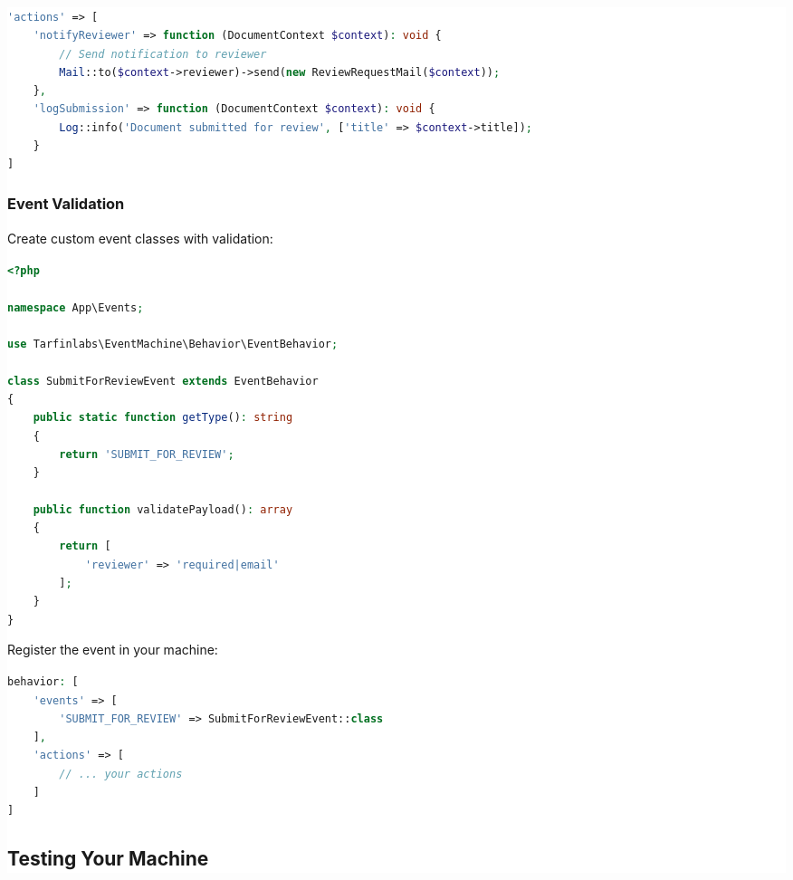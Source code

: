 ```php
'actions' => [
    'notifyReviewer' => function (DocumentContext $context): void {
        // Send notification to reviewer
        Mail::to($context->reviewer)->send(new ReviewRequestMail($context));
    },
    'logSubmission' => function (DocumentContext $context): void {
        Log::info('Document submitted for review', ['title' => $context->title]);
    }
]
```

### Event Validation
Create custom event classes with validation:

```php
<?php

namespace App\Events;

use Tarfinlabs\EventMachine\Behavior\EventBehavior;

class SubmitForReviewEvent extends EventBehavior
{
    public static function getType(): string
    {
        return 'SUBMIT_FOR_REVIEW';
    }

    public function validatePayload(): array
    {
        return [
            'reviewer' => 'required|email'
        ];
    }
}
```

Register the event in your machine:

```php
behavior: [
    'events' => [
        'SUBMIT_FOR_REVIEW' => SubmitForReviewEvent::class
    ],
    'actions' => [
        // ... your actions
    ]
]
```

## Testing Your Machine
